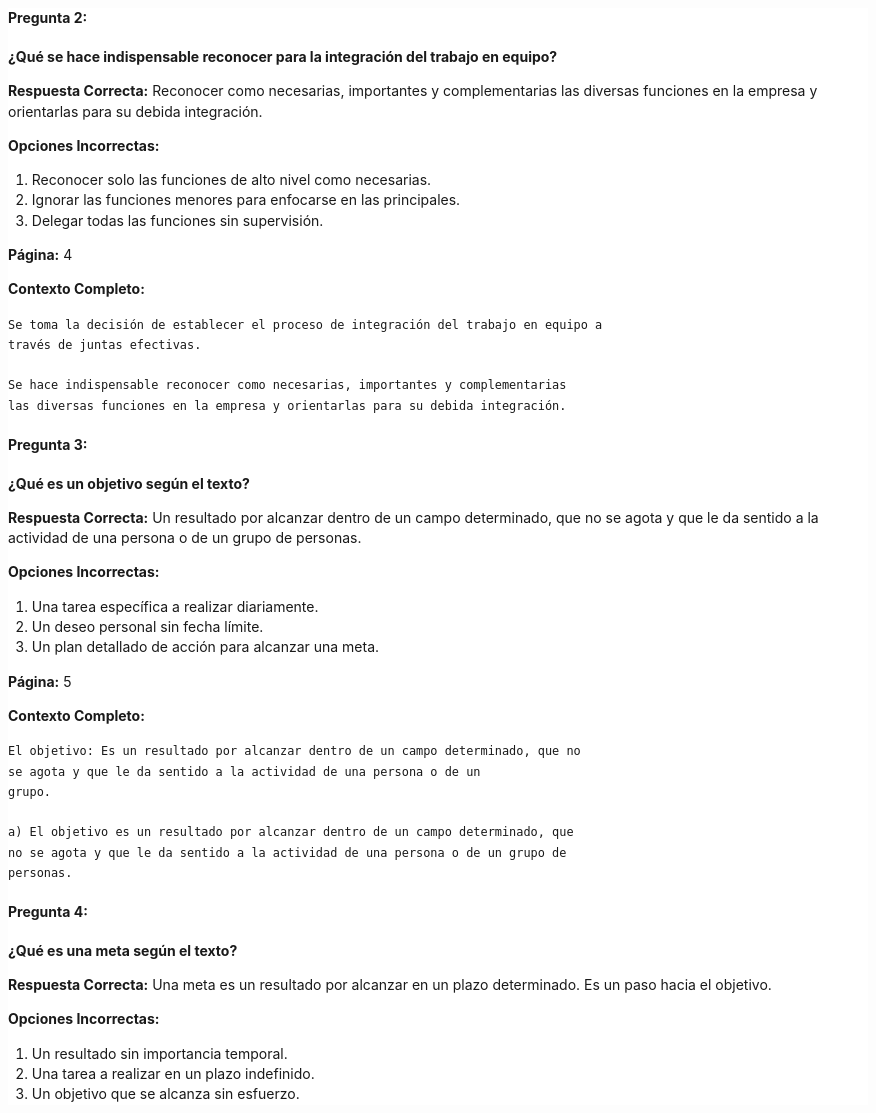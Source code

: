 #### Pregunta 2:
**¿Qué se hace indispensable reconocer para la integración del trabajo en equipo?**

**Respuesta Correcta:** Reconocer como necesarias, importantes y complementarias las diversas funciones en la empresa y orientarlas para su debida integración.

**Opciones Incorrectas:**
  1. Reconocer solo las funciones de alto nivel como necesarias.
  2. Ignorar las funciones menores para enfocarse en las principales.
  3. Delegar todas las funciones sin supervisión.

**Página:** 4

**Contexto Completo:**
```plaintext
Se toma la decisión de establecer el proceso de integración del trabajo en equipo a 
través de juntas efectivas. 

Se hace indispensable reconocer como necesarias, importantes y complementarias 
las diversas funciones en la empresa y orientarlas para su debida integración.
```

#### Pregunta 3:
**¿Qué es un objetivo según el texto?**

**Respuesta Correcta:** Un resultado por alcanzar dentro de un campo determinado, que no se agota y que le da sentido a la actividad de una persona o de un grupo de personas.

**Opciones Incorrectas:**
  1. Una tarea específica a realizar diariamente.
  2. Un deseo personal sin fecha límite.
  3. Un plan detallado de acción para alcanzar una meta.

**Página:** 5

**Contexto Completo:**
```plaintext
El objetivo: Es un resultado por alcanzar dentro de un campo determinado, que no 
se agota y que le da sentido a la actividad de una persona o de un 
grupo.

a) El objetivo es un resultado por alcanzar dentro de un campo determinado, que 
no se agota y que le da sentido a la actividad de una persona o de un grupo de 
personas.
```

#### Pregunta 4:
**¿Qué es una meta según el texto?**

**Respuesta Correcta:** Una meta es un resultado por alcanzar en un plazo determinado. Es un paso hacia el objetivo.

**Opciones Incorrectas:**
  1. Un resultado sin importancia temporal.
  2. Una tarea a realizar en un plazo indefinido.
  3. Un objetivo que se alcanza sin esfuerzo.
